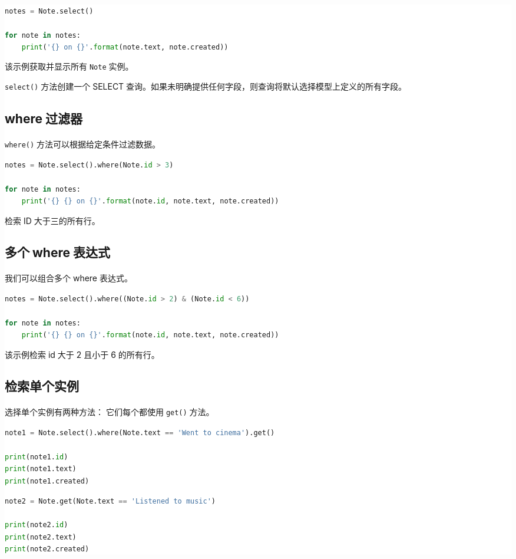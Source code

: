 ```python
notes = Note.select()

for note in notes:
    print('{} on {}'.format(note.text, note.created))
```

该示例获取并显示所有 `Note` 实例。

`select()` 方法创建一个 SELECT 查询。如果未明确提供任何字段，则查询将默认选择模型上定义的所有字段。

## where 过滤器

`where()` 方法可以根据给定条件过滤数据。

```python
notes = Note.select().where(Note.id > 3)

for note in notes:
    print('{} {} on {}'.format(note.id, note.text, note.created))
```

检索 ID 大于三的所有行。

## 多个 where 表达式

我们可以组合多个 where 表达式。

```python
notes = Note.select().where((Note.id > 2) & (Note.id < 6))

for note in notes:
    print('{} {} on {}'.format(note.id, note.text, note.created))
```

该示例检索 id 大于 2 且小于 6 的所有行。

## 检索单个实例

选择单个实例有两种方法： 它们每个都使用 `get()` 方法。

```python
note1 = Note.select().where(Note.text == 'Went to cinema').get()

print(note1.id)
print(note1.text)
print(note1.created)
```

```python
note2 = Note.get(Note.text == 'Listened to music')

print(note2.id)
print(note2.text)
print(note2.created)
```
